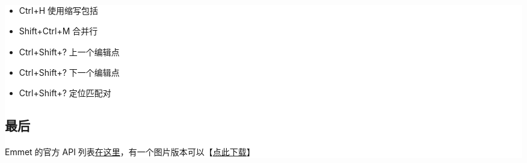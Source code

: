 - Ctrl+H
  使用缩写包括

- Shift+Ctrl+M
  合并行

- Ctrl+Shift+?
  上一个编辑点

- Ctrl+Shift+?
  下一个编辑点

- Ctrl+Shift+?
  定位匹配对

## 最后 ##
Emmet 的官方 API 列表[在这里](http://docs.emmet.io/cheat-sheet/)，有一个图片版本可以【[点此下载](http://bubkoo.qiniudn.com/emmet-api.jpg)】

[1]: http://emmet.io/
[2]: http://emmet.io/download/
[3]: http://www.sublimetext.com/
[4]: https://github.com/sergeche/emmet-sublime#readme
[5]: https://github.com/emmetio/emmet-eclipse#readme
[6]: https://github.com/emmetio/Emmet.tmplugin#readme
[7]: https://github.com/emmetio/Emmet.codaplugin#readme
[8]: https://github.com/emmetio/Emmet.sugar#readme
[9]: https://github.com/sergeche/emmet.chocmixin#readme
[10]: http://community.activestate.com/xpi/zen-coding
[11]: https://github.com/emmetio/npp#readme
[12]: https://github.com/emmetio/pspad
[13]: https://github.com/emmetio/textarea
[14]: https://github.com/emmetio/codemirror#readme
[15]: https://github.com/emmetio/brackets-emmet#readme
[16]: https://github.com/emmetio/netbeans#readme
[17]: https://github.com/emmetio/dreamweaver#readme